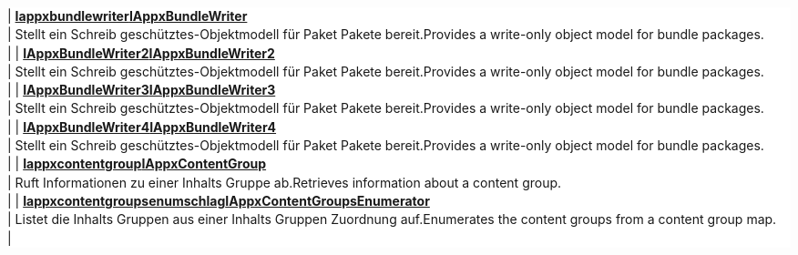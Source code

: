 | [<span data-ttu-id="272ac-138">**Iappxbundlewriter**</span><span class="sxs-lookup"><span data-stu-id="272ac-138">**IAppxBundleWriter**</span></span>](/windows/desktop/api/AppxPackaging/nn-appxpackaging-iappxbundlewriter)<br/>                                                                           | <span data-ttu-id="272ac-139">Stellt ein Schreib geschütztes-Objektmodell für Paket Pakete bereit.</span><span class="sxs-lookup"><span data-stu-id="272ac-139">Provides a write-only object model for bundle packages.</span></span><br/>                                                                                                                                                                                                                                                                                                                                                                             |
| [<span data-ttu-id="272ac-140">**IAppxBundleWriter2**</span><span class="sxs-lookup"><span data-stu-id="272ac-140">**IAppxBundleWriter2**</span></span>](/windows/desktop/api/AppxPackaging/nn-appxpackaging-iappxbundlewriter2)<br/>                                                                         | <span data-ttu-id="272ac-141">Stellt ein Schreib geschütztes-Objektmodell für Paket Pakete bereit.</span><span class="sxs-lookup"><span data-stu-id="272ac-141">Provides a write-only object model for bundle packages.</span></span><br/>                                                                                                                                                                                                                                                                                                                                                                             |
| [<span data-ttu-id="272ac-142">**IAppxBundleWriter3**</span><span class="sxs-lookup"><span data-stu-id="272ac-142">**IAppxBundleWriter3**</span></span>](/windows/desktop/api/AppxPackaging/nn-appxpackaging-iappxbundlewriter3)<br/>                                                                         | <span data-ttu-id="272ac-143">Stellt ein Schreib geschütztes-Objektmodell für Paket Pakete bereit.</span><span class="sxs-lookup"><span data-stu-id="272ac-143">Provides a write-only object model for bundle packages.</span></span><br/>                                                                                                                                                                                                                                                                                                                                                                             |
| [<span data-ttu-id="272ac-144">**IAppxBundleWriter4**</span><span class="sxs-lookup"><span data-stu-id="272ac-144">**IAppxBundleWriter4**</span></span>](/windows/desktop/api/AppxPackaging/nn-appxpackaging-iappxbundlewriter4)<br/>                                                                         | <span data-ttu-id="272ac-145">Stellt ein Schreib geschütztes-Objektmodell für Paket Pakete bereit.</span><span class="sxs-lookup"><span data-stu-id="272ac-145">Provides a write-only object model for bundle packages.</span></span><br/>                                                                                                                                                                                                                                                                                                                                                                             |
| [<span data-ttu-id="272ac-146">**Iappxcontentgroup**</span><span class="sxs-lookup"><span data-stu-id="272ac-146">**IAppxContentGroup**</span></span>](/windows/desktop/api/AppxPackaging/nn-appxpackaging-iappxcontentgroup)<br/>                                                                           | <span data-ttu-id="272ac-147">Ruft Informationen zu einer Inhalts Gruppe ab.</span><span class="sxs-lookup"><span data-stu-id="272ac-147">Retrieves information about a content group.</span></span><br/>                                                                                                                                                                                                                                                                                                                                                                                        |
| [<span data-ttu-id="272ac-148">**Iappxcontentgroupsenumschlag**</span><span class="sxs-lookup"><span data-stu-id="272ac-148">**IAppxContentGroupsEnumerator**</span></span>](/windows/desktop/api/AppxPackaging/nn-appxpackaging-iappxcontentgroupsenumerator)<br/>                                                     | <span data-ttu-id="272ac-149">Listet die Inhalts Gruppen aus einer Inhalts Gruppen Zuordnung auf.</span><span class="sxs-lookup"><span data-stu-id="272ac-149">Enumerates the content groups from a content group map.</span></span><br/>                                                                                                                                                                                                                                                                                                                                                                             |